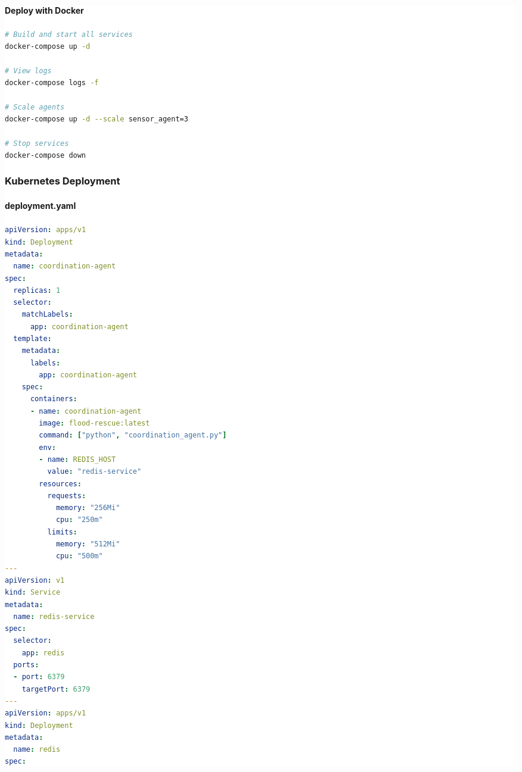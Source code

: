 #### Deploy with Docker
```bash
# Build and start all services
docker-compose up -d

# View logs
docker-compose logs -f

# Scale agents
docker-compose up -d --scale sensor_agent=3

# Stop services
docker-compose down
```

### Kubernetes Deployment

#### deployment.yaml
```yaml
apiVersion: apps/v1
kind: Deployment
metadata:
  name: coordination-agent
spec:
  replicas: 1
  selector:
    matchLabels:
      app: coordination-agent
  template:
    metadata:
      labels:
        app: coordination-agent
    spec:
      containers:
      - name: coordination-agent
        image: flood-rescue:latest
        command: ["python", "coordination_agent.py"]
        env:
        - name: REDIS_HOST
          value: "redis-service"
        resources:
          requests:
            memory: "256Mi"
            cpu: "250m"
          limits:
            memory: "512Mi"
            cpu: "500m"
---
apiVersion: v1
kind: Service
metadata:
  name: redis-service
spec:
  selector:
    app: redis
  ports:
  - port: 6379
    targetPort: 6379
---
apiVersion: apps/v1
kind: Deployment
metadata:
  name: redis
spec:
```